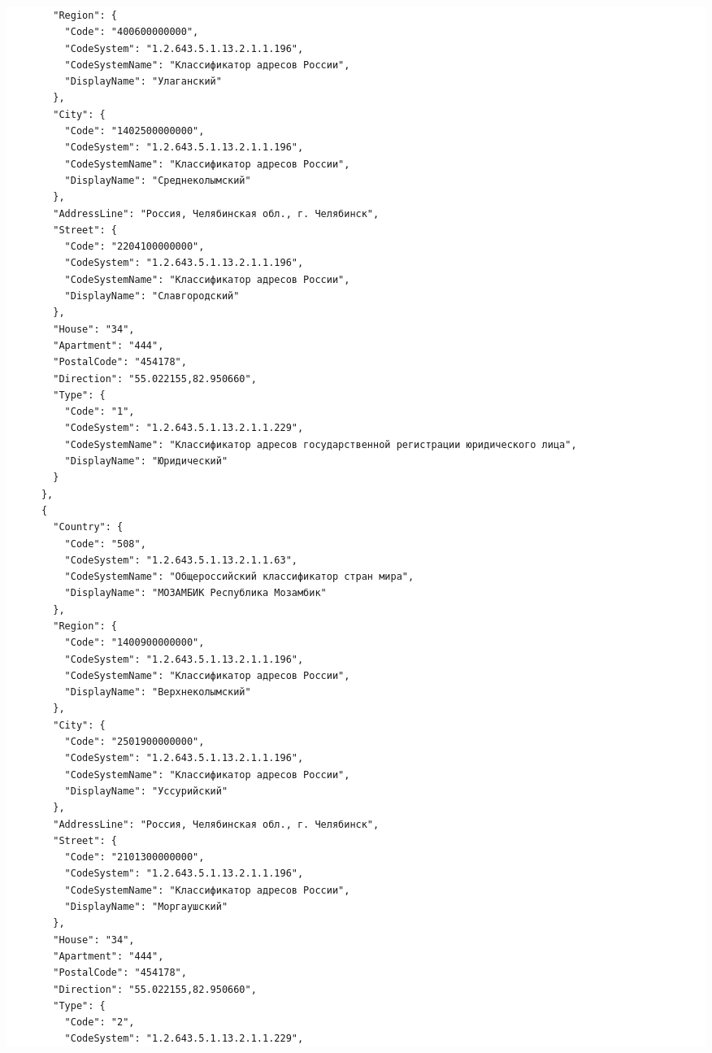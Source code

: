 ```
        "Region": {
          "Code": "400600000000",
          "CodeSystem": "1.2.643.5.1.13.2.1.1.196",
          "CodeSystemName": "Классификатор адресов России",
          "DisplayName": "Улаганский"
        },
        "City": {
          "Code": "1402500000000",
          "CodeSystem": "1.2.643.5.1.13.2.1.1.196",
          "CodeSystemName": "Классификатор адресов России",
          "DisplayName": "Среднеколымский"
        },
        "AddressLine": "Россия, Челябинская обл., г. Челябинск",
        "Street": {
          "Code": "2204100000000",
          "CodeSystem": "1.2.643.5.1.13.2.1.1.196",
          "CodeSystemName": "Классификатор адресов России",
          "DisplayName": "Славгородский"
        },
        "House": "34",
        "Apartment": "444",
        "PostalCode": "454178",
        "Direction": "55.022155,82.950660",
        "Type": {
          "Code": "1",
          "CodeSystem": "1.2.643.5.1.13.2.1.1.229",
          "CodeSystemName": "Классификатор адресов государственной регистрации юридического лица",
          "DisplayName": "Юридический"
        }
      },
      {
        "Country": {
          "Code": "508",
          "CodeSystem": "1.2.643.5.1.13.2.1.1.63",
          "CodeSystemName": "Общероссийский классификатор стран мира",
          "DisplayName": "МОЗАМБИК Республика Мозамбик"
        },
        "Region": {
          "Code": "1400900000000",
          "CodeSystem": "1.2.643.5.1.13.2.1.1.196",
          "CodeSystemName": "Классификатор адресов России",
          "DisplayName": "Верхнеколымский"
        },
        "City": {
          "Code": "2501900000000",
          "CodeSystem": "1.2.643.5.1.13.2.1.1.196",
          "CodeSystemName": "Классификатор адресов России",
          "DisplayName": "Уссурийский"
        },
        "AddressLine": "Россия, Челябинская обл., г. Челябинск",
        "Street": {
          "Code": "2101300000000",
          "CodeSystem": "1.2.643.5.1.13.2.1.1.196",
          "CodeSystemName": "Классификатор адресов России",
          "DisplayName": "Моргаушский"
        },
        "House": "34",
        "Apartment": "444",
        "PostalCode": "454178",
        "Direction": "55.022155,82.950660",
        "Type": {
          "Code": "2",
          "CodeSystem": "1.2.643.5.1.13.2.1.1.229",
```
